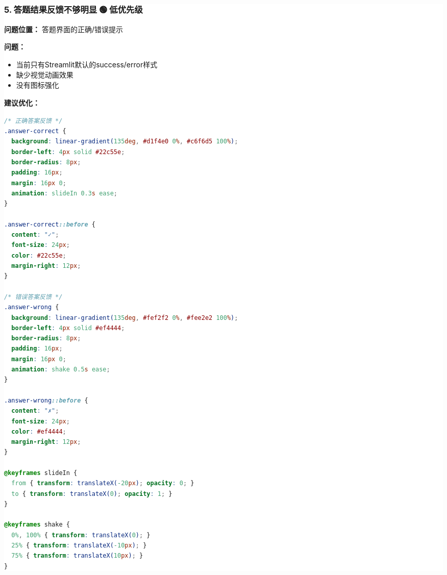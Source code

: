 ### 5. **答题结果反馈不够明显** 🟢 低优先级
**问题位置：** 答题界面的正确/错误提示

**问题：**
- 当前只有Streamlit默认的success/error样式
- 缺少视觉动画效果
- 没有图标强化

**建议优化：**
```css
/* 正确答案反馈 */
.answer-correct {
  background: linear-gradient(135deg, #d1f4e0 0%, #c6f6d5 100%);
  border-left: 4px solid #22c55e;
  border-radius: 8px;
  padding: 16px;
  margin: 16px 0;
  animation: slideIn 0.3s ease;
}

.answer-correct::before {
  content: "✓";
  font-size: 24px;
  color: #22c55e;
  margin-right: 12px;
}

/* 错误答案反馈 */
.answer-wrong {
  background: linear-gradient(135deg, #fef2f2 0%, #fee2e2 100%);
  border-left: 4px solid #ef4444;
  border-radius: 8px;
  padding: 16px;
  margin: 16px 0;
  animation: shake 0.5s ease;
}

.answer-wrong::before {
  content: "✗";
  font-size: 24px;
  color: #ef4444;
  margin-right: 12px;
}

@keyframes slideIn {
  from { transform: translateX(-20px); opacity: 0; }
  to { transform: translateX(0); opacity: 1; }
}

@keyframes shake {
  0%, 100% { transform: translateX(0); }
  25% { transform: translateX(-10px); }
  75% { transform: translateX(10px); }
}
```
